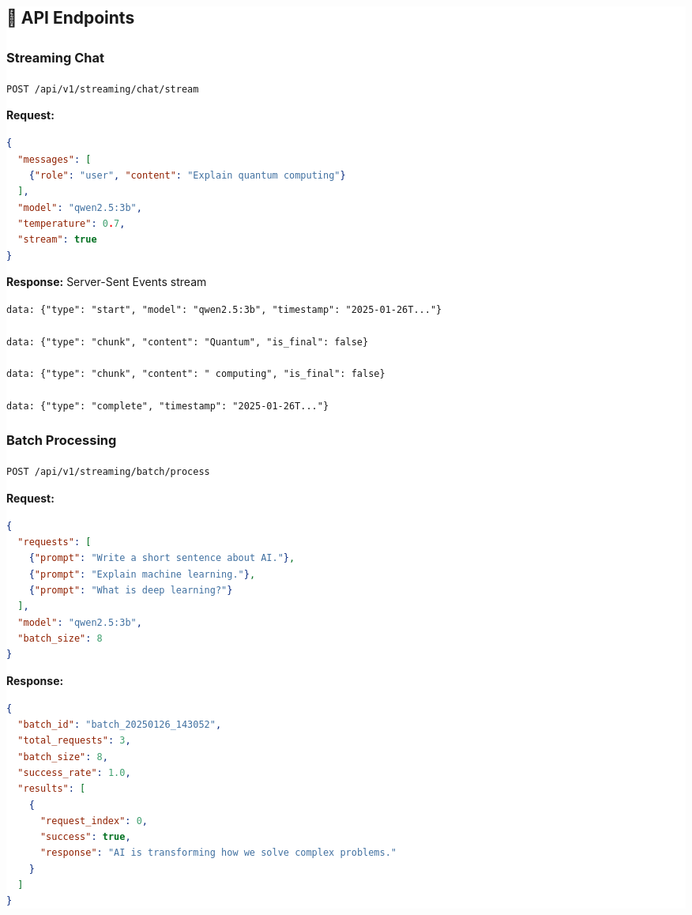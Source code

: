 ## 🔧 API Endpoints

### Streaming Chat
```bash
POST /api/v1/streaming/chat/stream
```

**Request:**
```json
{
  "messages": [
    {"role": "user", "content": "Explain quantum computing"}
  ],
  "model": "qwen2.5:3b",
  "temperature": 0.7,
  "stream": true
}
```

**Response:** Server-Sent Events stream
```
data: {"type": "start", "model": "qwen2.5:3b", "timestamp": "2025-01-26T..."}

data: {"type": "chunk", "content": "Quantum", "is_final": false}

data: {"type": "chunk", "content": " computing", "is_final": false}

data: {"type": "complete", "timestamp": "2025-01-26T..."}
```

### Batch Processing
```bash
POST /api/v1/streaming/batch/process
```

**Request:**
```json
{
  "requests": [
    {"prompt": "Write a short sentence about AI."},
    {"prompt": "Explain machine learning."},
    {"prompt": "What is deep learning?"}
  ],
  "model": "qwen2.5:3b",
  "batch_size": 8
}
```

**Response:**
```json
{
  "batch_id": "batch_20250126_143052",
  "total_requests": 3,
  "batch_size": 8,
  "success_rate": 1.0,
  "results": [
    {
      "request_index": 0,
      "success": true,
      "response": "AI is transforming how we solve complex problems."
    }
  ]
}
```
